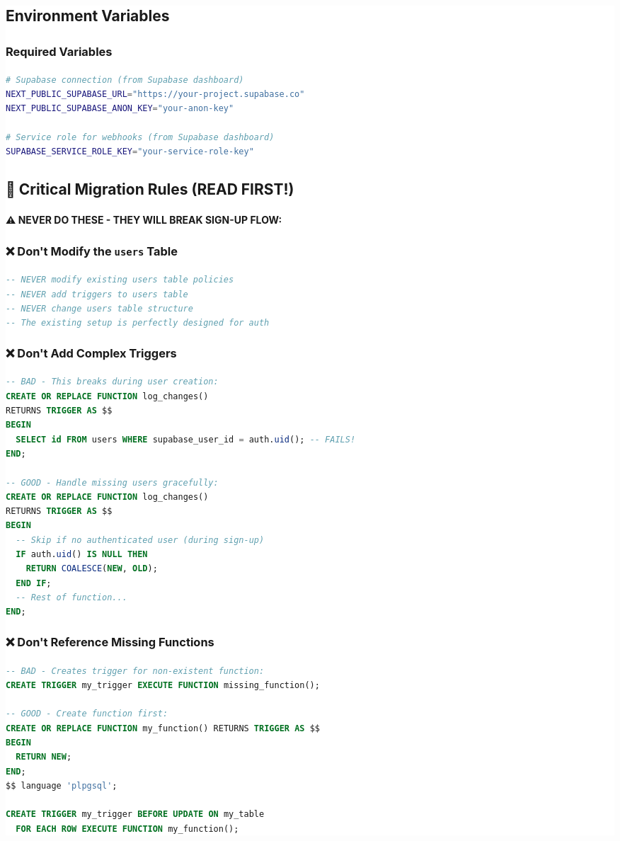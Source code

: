 ## Environment Variables

### Required Variables
```bash
# Supabase connection (from Supabase dashboard)
NEXT_PUBLIC_SUPABASE_URL="https://your-project.supabase.co"
NEXT_PUBLIC_SUPABASE_ANON_KEY="your-anon-key"

# Service role for webhooks (from Supabase dashboard)  
SUPABASE_SERVICE_ROLE_KEY="your-service-role-key"
```

## 🚨 Critical Migration Rules (READ FIRST!)

**⚠️ NEVER DO THESE - THEY WILL BREAK SIGN-UP FLOW:**

### ❌ Don't Modify the `users` Table
```sql
-- NEVER modify existing users table policies
-- NEVER add triggers to users table  
-- NEVER change users table structure
-- The existing setup is perfectly designed for auth
```

### ❌ Don't Add Complex Triggers
```sql
-- BAD - This breaks during user creation:
CREATE OR REPLACE FUNCTION log_changes()
RETURNS TRIGGER AS $$
BEGIN
  SELECT id FROM users WHERE supabase_user_id = auth.uid(); -- FAILS!
END;

-- GOOD - Handle missing users gracefully:
CREATE OR REPLACE FUNCTION log_changes()
RETURNS TRIGGER AS $$
BEGIN
  -- Skip if no authenticated user (during sign-up)
  IF auth.uid() IS NULL THEN
    RETURN COALESCE(NEW, OLD);
  END IF;
  -- Rest of function...
END;
```

### ❌ Don't Reference Missing Functions
```sql
-- BAD - Creates trigger for non-existent function:
CREATE TRIGGER my_trigger EXECUTE FUNCTION missing_function();

-- GOOD - Create function first:
CREATE OR REPLACE FUNCTION my_function() RETURNS TRIGGER AS $$
BEGIN
  RETURN NEW;
END;
$$ language 'plpgsql';

CREATE TRIGGER my_trigger BEFORE UPDATE ON my_table 
  FOR EACH ROW EXECUTE FUNCTION my_function();
```
